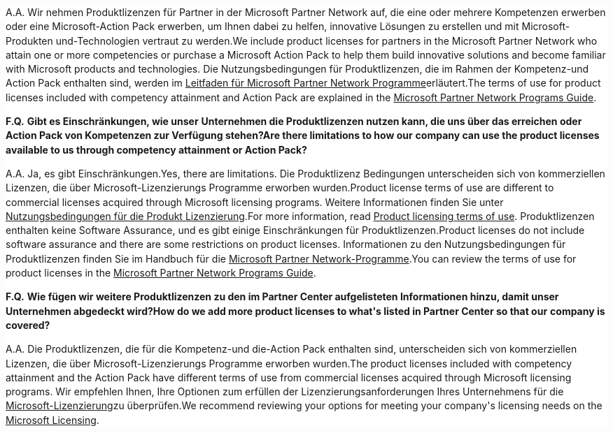 <span data-ttu-id="8bc13-179">A.</span><span class="sxs-lookup"><span data-stu-id="8bc13-179">A.</span></span> <span data-ttu-id="8bc13-180">Wir nehmen Produktlizenzen für Partner in der Microsoft Partner Network auf, die eine oder mehrere Kompetenzen erwerben oder eine Microsoft-Action Pack erwerben, um Ihnen dabei zu helfen, innovative Lösungen zu erstellen und mit Microsoft-Produkten und-Technologien vertraut zu werden.</span><span class="sxs-lookup"><span data-stu-id="8bc13-180">We include product licenses for partners in the Microsoft Partner Network who attain one or more competencies or purchase a Microsoft Action Pack to help them build innovative solutions and become familiar with Microsoft products and technologies.</span></span> <span data-ttu-id="8bc13-181">Die Nutzungsbedingungen für Produktlizenzen, die im Rahmen der Kompetenz-und Action Pack enthalten sind, werden im [Leitfaden für Microsoft Partner Network Programme](https://aka.ms/partner-benefits-use-guide)erläutert.</span><span class="sxs-lookup"><span data-stu-id="8bc13-181">The terms of use for product licenses included with competency attainment and Action Pack are explained in the [Microsoft Partner Network Programs Guide](https://aka.ms/partner-benefits-use-guide).</span></span>

<span data-ttu-id="8bc13-182">**F.**</span><span class="sxs-lookup"><span data-stu-id="8bc13-182">**Q.**</span></span> <span data-ttu-id="8bc13-183">**Gibt es Einschränkungen, wie unser** **Unternehmen die Produktlizenzen nutzen kann, die uns über das erreichen oder Action Pack von Kompetenzen zur Verfügung stehen?**</span><span class="sxs-lookup"><span data-stu-id="8bc13-183">**Are there limitations to how our** **company can use the product licenses available to us through competency attainment or Action Pack?**</span></span>

<span data-ttu-id="8bc13-184">A.</span><span class="sxs-lookup"><span data-stu-id="8bc13-184">A.</span></span> <span data-ttu-id="8bc13-185">Ja, es gibt Einschränkungen.</span><span class="sxs-lookup"><span data-stu-id="8bc13-185">Yes, there are limitations.</span></span> <span data-ttu-id="8bc13-186">Die Produktlizenz Bedingungen unterscheiden sich von kommerziellen Lizenzen, die über Microsoft-Lizenzierungs Programme erworben wurden.</span><span class="sxs-lookup"><span data-stu-id="8bc13-186">Product license terms of use are different to commercial licenses acquired through Microsoft licensing programs.</span></span> <span data-ttu-id="8bc13-187">Weitere Informationen finden Sie unter [Nutzungsbedingungen für die Produkt Lizenzierung](https://www.microsoft.com/licensing).</span><span class="sxs-lookup"><span data-stu-id="8bc13-187">For more information, read [Product licensing terms of use](https://www.microsoft.com/licensing).</span></span>
<span data-ttu-id="8bc13-188">Produktlizenzen enthalten keine Software Assurance, und es gibt einige Einschränkungen für Produktlizenzen.</span><span class="sxs-lookup"><span data-stu-id="8bc13-188">Product licenses do not include software assurance and there are some restrictions on product licenses.</span></span> <span data-ttu-id="8bc13-189">Informationen zu den Nutzungsbedingungen für Produktlizenzen finden Sie im Handbuch für die [Microsoft Partner Network-Programme](https://aka.ms/partner-benefits-use-guide).</span><span class="sxs-lookup"><span data-stu-id="8bc13-189">You can review the terms of use for product licenses in the [Microsoft Partner Network Programs Guide](https://aka.ms/partner-benefits-use-guide).</span></span>

<span data-ttu-id="8bc13-190">**F.**</span><span class="sxs-lookup"><span data-stu-id="8bc13-190">**Q.**</span></span> <span data-ttu-id="8bc13-191">**Wie fügen wir weitere Produktlizenzen zu den im Partner Center aufgelisteten Informationen hinzu, damit unser** **Unternehmen abgedeckt wird?**</span><span class="sxs-lookup"><span data-stu-id="8bc13-191">**How do we add more product licenses to what's listed in Partner Center so that our** **company is covered?**</span></span>

<span data-ttu-id="8bc13-192">A.</span><span class="sxs-lookup"><span data-stu-id="8bc13-192">A.</span></span> <span data-ttu-id="8bc13-193">Die Produktlizenzen, die für die Kompetenz-und die-Action Pack enthalten sind, unterscheiden sich von kommerziellen Lizenzen, die über Microsoft-Lizenzierungs Programme erworben wurden.</span><span class="sxs-lookup"><span data-stu-id="8bc13-193">The product licenses included with competency attainment and the Action Pack have different terms of use from commercial licenses acquired through Microsoft licensing programs.</span></span> <span data-ttu-id="8bc13-194">Wir empfehlen Ihnen, Ihre Optionen zum erfüllen der Lizenzierungsanforderungen Ihres Unternehmens für die [Microsoft-Lizenzierung](https://www.microsoft.com/licensing)zu überprüfen.</span><span class="sxs-lookup"><span data-stu-id="8bc13-194">We recommend reviewing your options for meeting your company's licensing needs on the [Microsoft Licensing](https://www.microsoft.com/licensing).</span></span>
